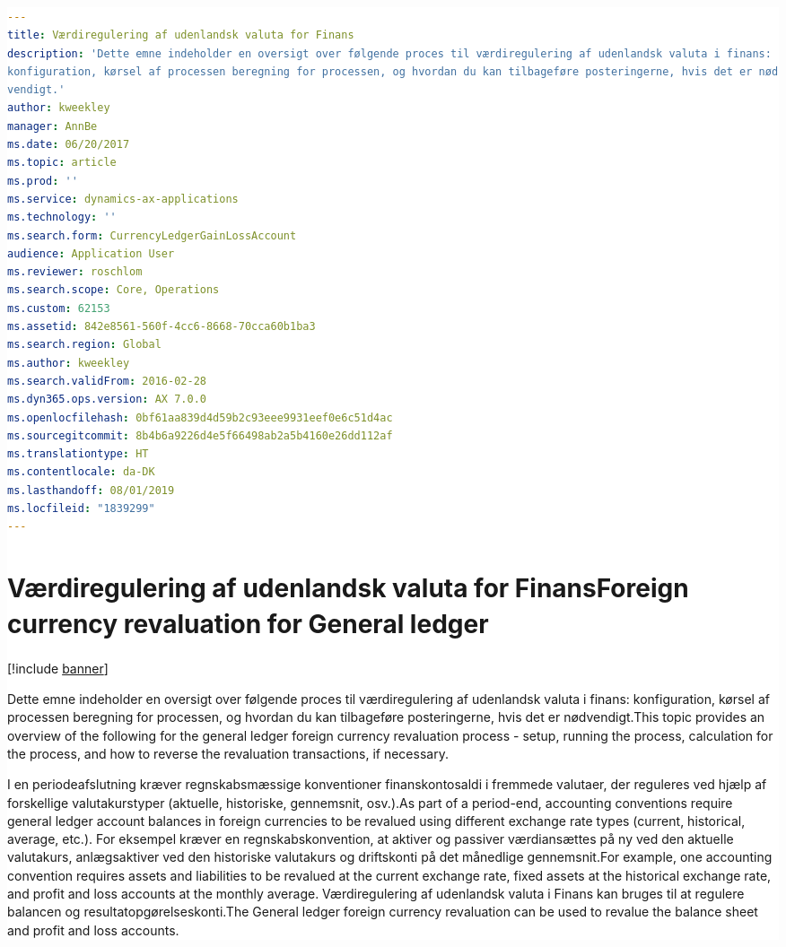 ```yaml
---
title: Værdiregulering af udenlandsk valuta for Finans
description: 'Dette emne indeholder en oversigt over følgende proces til værdiregulering af udenlandsk valuta i finans: konfiguration, kørsel af processen beregning for processen, og hvordan du kan tilbageføre posteringerne, hvis det er nødvendigt.'
author: kweekley
manager: AnnBe
ms.date: 06/20/2017
ms.topic: article
ms.prod: ''
ms.service: dynamics-ax-applications
ms.technology: ''
ms.search.form: CurrencyLedgerGainLossAccount
audience: Application User
ms.reviewer: roschlom
ms.search.scope: Core, Operations
ms.custom: 62153
ms.assetid: 842e8561-560f-4cc6-8668-70cca60b1ba3
ms.search.region: Global
ms.author: kweekley
ms.search.validFrom: 2016-02-28
ms.dyn365.ops.version: AX 7.0.0
ms.openlocfilehash: 0bf61aa839d4d59b2c93eee9931eef0e6c51d4ac
ms.sourcegitcommit: 8b4b6a9226d4e5f66498ab2a5b4160e26dd112af
ms.translationtype: HT
ms.contentlocale: da-DK
ms.lasthandoff: 08/01/2019
ms.locfileid: "1839299"
---
```

# <a name="foreign-currency-revaluation-for-general-ledger"></a><span data-ttu-id="f7e56-103">Værdiregulering af udenlandsk valuta for Finans</span><span class="sxs-lookup"><span data-stu-id="f7e56-103">Foreign currency revaluation for General ledger</span></span>

[!include [banner](../includes/banner.md)]

<span data-ttu-id="f7e56-104">Dette emne indeholder en oversigt over følgende proces til værdiregulering af udenlandsk valuta i finans: konfiguration, kørsel af processen beregning for processen, og hvordan du kan tilbageføre posteringerne, hvis det er nødvendigt.</span><span class="sxs-lookup"><span data-stu-id="f7e56-104">This topic provides an overview of the following for the general ledger foreign currency revaluation process -  setup, running the process, calculation for the process, and how to reverse the revaluation transactions, if necessary.</span></span> 

<span data-ttu-id="f7e56-105">I en periodeafslutning kræver regnskabsmæssige konventioner finanskontosaldi i fremmede valutaer, der reguleres ved hjælp af forskellige valutakurstyper (aktuelle, historiske, gennemsnit, osv.).</span><span class="sxs-lookup"><span data-stu-id="f7e56-105">As part of a period-end, accounting conventions require general ledger account balances in foreign currencies to be revalued using different exchange rate types (current, historical, average, etc.).</span></span> <span data-ttu-id="f7e56-106">For eksempel kræver en regnskabskonvention, at aktiver og passiver værdiansættes på ny ved den aktuelle valutakurs, anlægsaktiver ved den historiske valutakurs og driftskonti på det månedlige gennemsnit.</span><span class="sxs-lookup"><span data-stu-id="f7e56-106">For example, one accounting convention requires assets and liabilities to be revalued at the current exchange rate, fixed assets at the historical exchange rate, and profit and loss accounts at the monthly average.</span></span> <span data-ttu-id="f7e56-107">Værdiregulering af udenlandsk valuta i Finans kan bruges til at regulere balancen og resultatopgørelseskonti.</span><span class="sxs-lookup"><span data-stu-id="f7e56-107">The General ledger foreign currency revaluation can be used to revalue the balance sheet and profit and loss accounts.</span></span> 
